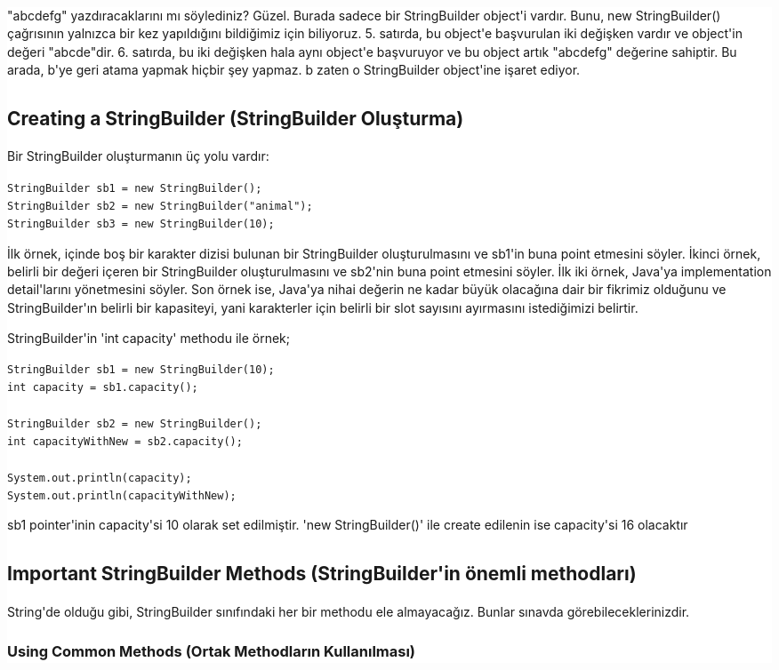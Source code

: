 "abcdefg" yazdıracaklarını mı söylediniz? Güzel. Burada sadece bir StringBuilder object'i vardır. Bunu, new
StringBuilder() çağrısının yalnızca bir kez yapıldığını bildiğimiz için biliyoruz. 5. satırda, bu object'e başvurulan
iki değişken vardır ve object'in değeri "abcde"dir. 6. satırda, bu iki değişken hala aynı object'e başvuruyor ve bu
object artık "abcdefg" değerine sahiptir. Bu arada, b'ye geri atama yapmak hiçbir şey yapmaz. b zaten o StringBuilder
object'ine işaret ediyor.

## Creating a StringBuilder (StringBuilder Oluşturma)

Bir StringBuilder oluşturmanın üç yolu vardır:

```
StringBuilder sb1 = new StringBuilder();
StringBuilder sb2 = new StringBuilder("animal");
StringBuilder sb3 = new StringBuilder(10);
```

İlk örnek, içinde boş bir karakter dizisi bulunan bir StringBuilder oluşturulmasını ve sb1'in buna point etmesini
söyler. İkinci örnek, belirli bir değeri içeren bir StringBuilder oluşturulmasını ve sb2'nin buna point etmesini
söyler. İlk iki örnek, Java'ya implementation detail'larını yönetmesini söyler. Son örnek ise, Java'ya nihai değerin ne
kadar büyük olacağına dair bir fikrimiz olduğunu ve StringBuilder'ın belirli bir kapasiteyi, yani karakterler için
belirli bir slot sayısını ayırmasını istediğimizi belirtir.

StringBuilder'in 'int capacity' methodu ile örnek;

```
StringBuilder sb1 = new StringBuilder(10);
int capacity = sb1.capacity();

StringBuilder sb2 = new StringBuilder();
int capacityWithNew = sb2.capacity();

System.out.println(capacity);
System.out.println(capacityWithNew);
```

sb1 pointer'inin capacity'si 10 olarak set edilmiştir. 'new StringBuilder()' ile create edilenin ise capacity'si 16
olacaktır

## Important StringBuilder Methods (StringBuilder'in önemli methodları)

String'de olduğu gibi, StringBuilder sınıfındaki her bir methodu ele almayacağız. Bunlar sınavda görebileceklerinizdir.

### Using Common Methods (Ortak Methodların Kullanılması)
